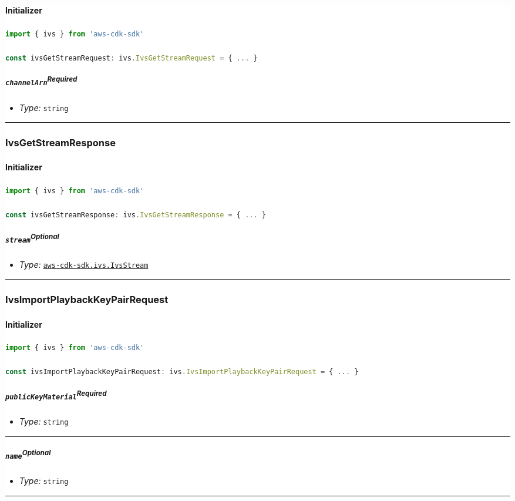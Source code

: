 #### Initializer <a name="[object Object].Initializer"></a>

```typescript
import { ivs } from 'aws-cdk-sdk'

const ivsGetStreamRequest: ivs.IvsGetStreamRequest = { ... }
```

##### `channelArn`<sup>Required</sup> <a name="aws-cdk-sdk.ivs.IvsGetStreamRequest.property.channelArn"></a>

- *Type:* `string`

---

### IvsGetStreamResponse <a name="aws-cdk-sdk.ivs.IvsGetStreamResponse"></a>

#### Initializer <a name="[object Object].Initializer"></a>

```typescript
import { ivs } from 'aws-cdk-sdk'

const ivsGetStreamResponse: ivs.IvsGetStreamResponse = { ... }
```

##### `stream`<sup>Optional</sup> <a name="aws-cdk-sdk.ivs.IvsGetStreamResponse.property.stream"></a>

- *Type:* [`aws-cdk-sdk.ivs.IvsStream`](#aws-cdk-sdk.ivs.IvsStream)

---

### IvsImportPlaybackKeyPairRequest <a name="aws-cdk-sdk.ivs.IvsImportPlaybackKeyPairRequest"></a>

#### Initializer <a name="[object Object].Initializer"></a>

```typescript
import { ivs } from 'aws-cdk-sdk'

const ivsImportPlaybackKeyPairRequest: ivs.IvsImportPlaybackKeyPairRequest = { ... }
```

##### `publicKeyMaterial`<sup>Required</sup> <a name="aws-cdk-sdk.ivs.IvsImportPlaybackKeyPairRequest.property.publicKeyMaterial"></a>

- *Type:* `string`

---

##### `name`<sup>Optional</sup> <a name="aws-cdk-sdk.ivs.IvsImportPlaybackKeyPairRequest.property.name"></a>

- *Type:* `string`

---